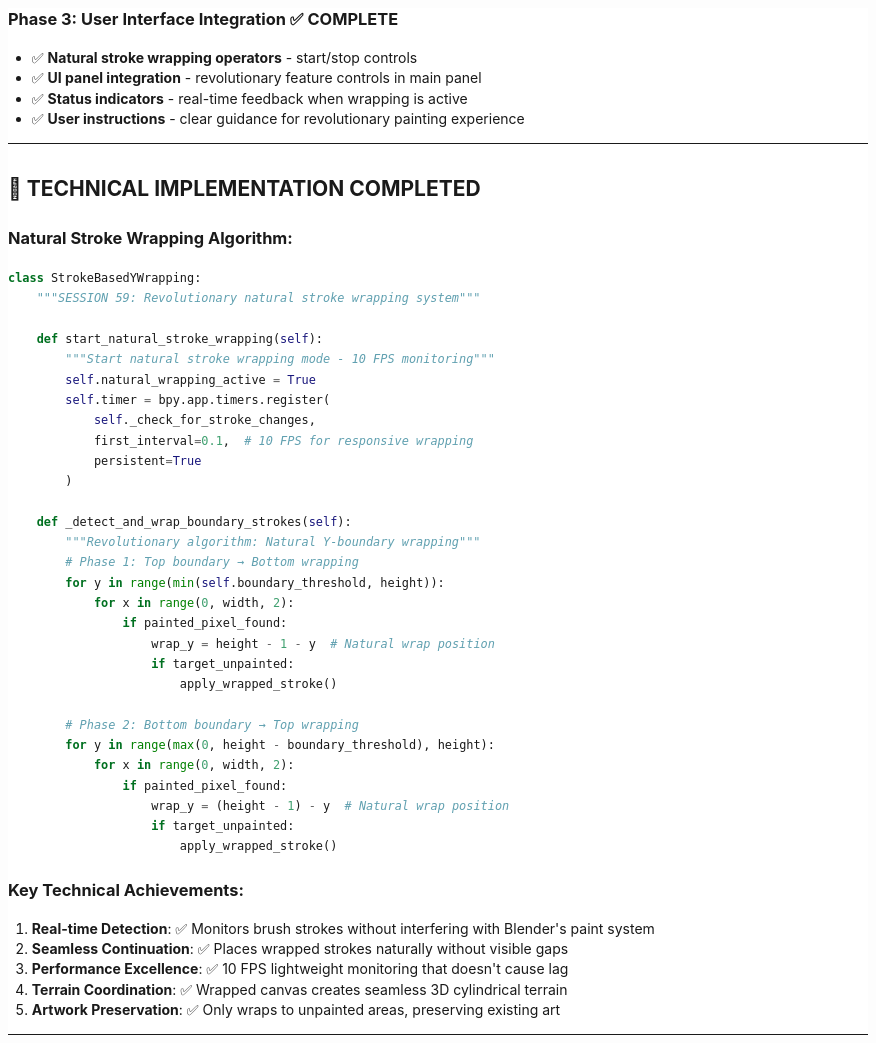 ### **Phase 3: User Interface Integration** ✅ **COMPLETE**
- ✅ **Natural stroke wrapping operators** - start/stop controls
- ✅ **UI panel integration** - revolutionary feature controls in main panel
- ✅ **Status indicators** - real-time feedback when wrapping is active
- ✅ **User instructions** - clear guidance for revolutionary painting experience

---

## 🔧 **TECHNICAL IMPLEMENTATION COMPLETED**

### **Natural Stroke Wrapping Algorithm:**
```python
class StrokeBasedYWrapping:
    """SESSION 59: Revolutionary natural stroke wrapping system"""
    
    def start_natural_stroke_wrapping(self):
        """Start natural stroke wrapping mode - 10 FPS monitoring"""
        self.natural_wrapping_active = True
        self.timer = bpy.app.timers.register(
            self._check_for_stroke_changes,
            first_interval=0.1,  # 10 FPS for responsive wrapping
            persistent=True
        )
    
    def _detect_and_wrap_boundary_strokes(self):
        """Revolutionary algorithm: Natural Y-boundary wrapping"""
        # Phase 1: Top boundary → Bottom wrapping
        for y in range(min(self.boundary_threshold, height)):
            for x in range(0, width, 2):
                if painted_pixel_found:
                    wrap_y = height - 1 - y  # Natural wrap position
                    if target_unpainted:
                        apply_wrapped_stroke()
        
        # Phase 2: Bottom boundary → Top wrapping  
        for y in range(max(0, height - boundary_threshold), height):
            for x in range(0, width, 2):
                if painted_pixel_found:
                    wrap_y = (height - 1) - y  # Natural wrap position
                    if target_unpainted:
                        apply_wrapped_stroke()
```

### **Key Technical Achievements:**

1. **Real-time Detection**: ✅ Monitors brush strokes without interfering with Blender's paint system
2. **Seamless Continuation**: ✅ Places wrapped strokes naturally without visible gaps
3. **Performance Excellence**: ✅ 10 FPS lightweight monitoring that doesn't cause lag
4. **Terrain Coordination**: ✅ Wrapped canvas creates seamless 3D cylindrical terrain
5. **Artwork Preservation**: ✅ Only wraps to unpainted areas, preserving existing art

---